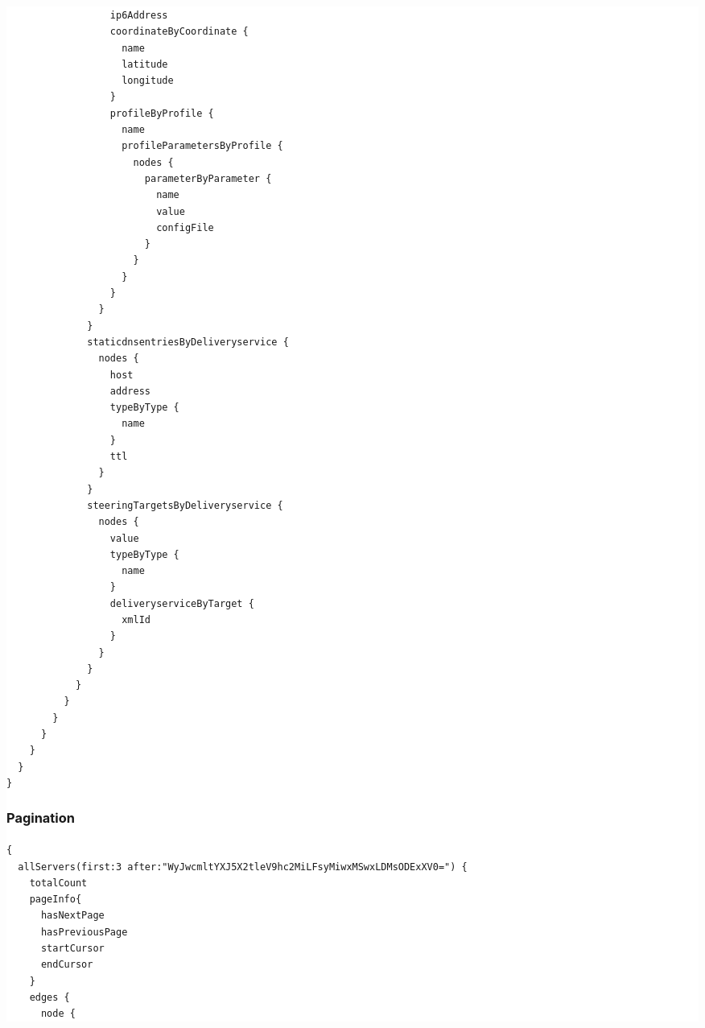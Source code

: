 ```
                  ip6Address
                  coordinateByCoordinate {
                    name
                    latitude
                    longitude
                  }
                  profileByProfile {
                    name
                    profileParametersByProfile {
                      nodes {
                        parameterByParameter {
                          name
                          value
                          configFile
                        }
                      }
                    }
                  }
                }
              }
              staticdnsentriesByDeliveryservice {
                nodes {
                  host
                  address
                  typeByType {
                    name
                  }
                  ttl
                }
              }
              steeringTargetsByDeliveryservice {
                nodes {
                  value
                  typeByType {
                    name
                  }
                  deliveryserviceByTarget {
                    xmlId
                  }
                }
              }
            }
          }
        }
      }
    }
  }
}
```

### Pagination
```
{
  allServers(first:3 after:"WyJwcmltYXJ5X2tleV9hc2MiLFsyMiwxMSwxLDMsODExXV0=") {
    totalCount
    pageInfo{
      hasNextPage
      hasPreviousPage
      startCursor
      endCursor
    }
    edges {
      node {
```